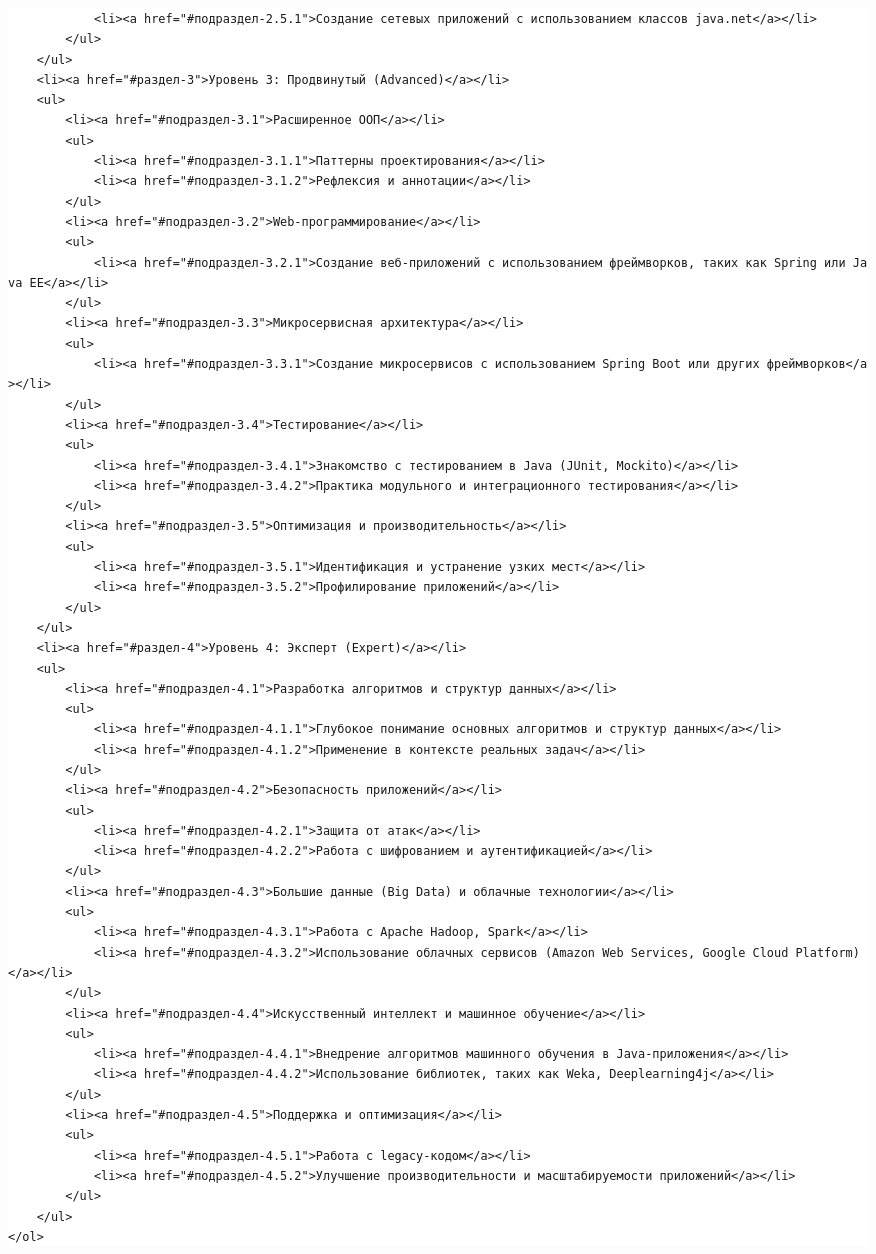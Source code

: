                 <li><a href="#подраздел-2.5.1">Создание сетевых приложений с использованием классов java.net</a></li>
            </ul>
        </ul>
        <li><a href="#раздел-3">Уровень 3: Продвинутый (Advanced)</a></li>
        <ul>
            <li><a href="#подраздел-3.1">Расширенное ООП</a></li>
            <ul>
                <li><a href="#подраздел-3.1.1">Паттерны проектирования</a></li>
                <li><a href="#подраздел-3.1.2">Рефлексия и аннотации</a></li>
            </ul>
            <li><a href="#подраздел-3.2">Web-программирование</a></li>
            <ul>
                <li><a href="#подраздел-3.2.1">Создание веб-приложений с использованием фреймворков, таких как Spring или Java EE</a></li>
            </ul>
            <li><a href="#подраздел-3.3">Микросервисная архитектура</a></li>
            <ul>
                <li><a href="#подраздел-3.3.1">Создание микросервисов с использованием Spring Boot или других фреймворков</a></li>
            </ul>
            <li><a href="#подраздел-3.4">Тестирование</a></li>
            <ul>
                <li><a href="#подраздел-3.4.1">Знакомство с тестированием в Java (JUnit, Mockito)</a></li>
                <li><a href="#подраздел-3.4.2">Практика модульного и интеграционного тестирования</a></li>
            </ul>
            <li><a href="#подраздел-3.5">Оптимизация и производительность</a></li>
            <ul>
                <li><a href="#подраздел-3.5.1">Идентификация и устранение узких мест</a></li>
                <li><a href="#подраздел-3.5.2">Профилирование приложений</a></li>
            </ul>
        </ul>
        <li><a href="#раздел-4">Уровень 4: Эксперт (Expert)</a></li>
        <ul>
            <li><a href="#подраздел-4.1">Разработка алгоритмов и структур данных</a></li>
            <ul>
                <li><a href="#подраздел-4.1.1">Глубокое понимание основных алгоритмов и структур данных</a></li>
                <li><a href="#подраздел-4.1.2">Применение в контексте реальных задач</a></li>
            </ul>
            <li><a href="#подраздел-4.2">Безопасность приложений</a></li>
            <ul>
                <li><a href="#подраздел-4.2.1">Защита от атак</a></li>
                <li><a href="#подраздел-4.2.2">Работа с шифрованием и аутентификацией</a></li>
            </ul>
            <li><a href="#подраздел-4.3">Большие данные (Big Data) и облачные технологии</a></li>
            <ul>
                <li><a href="#подраздел-4.3.1">Работа с Apache Hadoop, Spark</a></li>
                <li><a href="#подраздел-4.3.2">Использование облачных сервисов (Amazon Web Services, Google Cloud Platform)</a></li>
            </ul>
            <li><a href="#подраздел-4.4">Искусственный интеллект и машинное обучение</a></li>
            <ul>
                <li><a href="#подраздел-4.4.1">Внедрение алгоритмов машинного обучения в Java-приложения</a></li>
                <li><a href="#подраздел-4.4.2">Использование библиотек, таких как Weka, Deeplearning4j</a></li>
            </ul>
            <li><a href="#подраздел-4.5">Поддержка и оптимизация</a></li>
            <ul>
                <li><a href="#подраздел-4.5.1">Работа с legacy-кодом</a></li>
                <li><a href="#подраздел-4.5.2">Улучшение производительности и масштабируемости приложений</a></li>
            </ul>
        </ul>
    </ol>
</nav>
